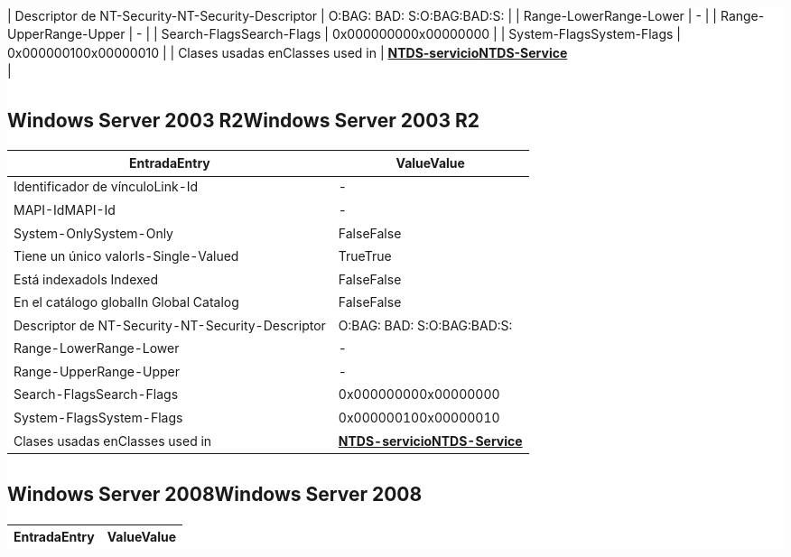 | <span data-ttu-id="ce36c-190">Descriptor de NT-Security-</span><span class="sxs-lookup"><span data-stu-id="ce36c-190">NT-Security-Descriptor</span></span> | <span data-ttu-id="ce36c-191">O:BAG: BAD: S:</span><span class="sxs-lookup"><span data-stu-id="ce36c-191">O:BAG:BAD:S:</span></span>                                     |
| <span data-ttu-id="ce36c-192">Range-Lower</span><span class="sxs-lookup"><span data-stu-id="ce36c-192">Range-Lower</span></span>            | \-                                               |
| <span data-ttu-id="ce36c-193">Range-Upper</span><span class="sxs-lookup"><span data-stu-id="ce36c-193">Range-Upper</span></span>            | \-                                               |
| <span data-ttu-id="ce36c-194">Search-Flags</span><span class="sxs-lookup"><span data-stu-id="ce36c-194">Search-Flags</span></span>           | <span data-ttu-id="ce36c-195">0x00000000</span><span class="sxs-lookup"><span data-stu-id="ce36c-195">0x00000000</span></span>                                       |
| <span data-ttu-id="ce36c-196">System-Flags</span><span class="sxs-lookup"><span data-stu-id="ce36c-196">System-Flags</span></span>           | <span data-ttu-id="ce36c-197">0x00000010</span><span class="sxs-lookup"><span data-stu-id="ce36c-197">0x00000010</span></span>                                       |
| <span data-ttu-id="ce36c-198">Clases usadas en</span><span class="sxs-lookup"><span data-stu-id="ce36c-198">Classes used in</span></span>        | [<span data-ttu-id="ce36c-199">**NTDS-servicio**</span><span class="sxs-lookup"><span data-stu-id="ce36c-199">**NTDS-Service**</span></span>](c-ntdsservice.md)<br/> |



## <a name="windows-server-2003-r2"></a><span data-ttu-id="ce36c-200">Windows Server 2003 R2</span><span class="sxs-lookup"><span data-stu-id="ce36c-200">Windows Server 2003 R2</span></span>



| <span data-ttu-id="ce36c-201">Entrada</span><span class="sxs-lookup"><span data-stu-id="ce36c-201">Entry</span></span> | <span data-ttu-id="ce36c-202">Value</span><span class="sxs-lookup"><span data-stu-id="ce36c-202">Value</span></span> |
|------------------------|--------------------------------------------------|
| <span data-ttu-id="ce36c-203">Identificador de vínculo</span><span class="sxs-lookup"><span data-stu-id="ce36c-203">Link-Id</span></span>                | \-                                               |
| <span data-ttu-id="ce36c-204">MAPI-Id</span><span class="sxs-lookup"><span data-stu-id="ce36c-204">MAPI-Id</span></span>                | \-                                               |
| <span data-ttu-id="ce36c-205">System-Only</span><span class="sxs-lookup"><span data-stu-id="ce36c-205">System-Only</span></span>            | <span data-ttu-id="ce36c-206">False</span><span class="sxs-lookup"><span data-stu-id="ce36c-206">False</span></span>                                            |
| <span data-ttu-id="ce36c-207">Tiene un único valor</span><span class="sxs-lookup"><span data-stu-id="ce36c-207">Is-Single-Valued</span></span>       | <span data-ttu-id="ce36c-208">True</span><span class="sxs-lookup"><span data-stu-id="ce36c-208">True</span></span>                                             |
| <span data-ttu-id="ce36c-209">Está indexado</span><span class="sxs-lookup"><span data-stu-id="ce36c-209">Is Indexed</span></span>             | <span data-ttu-id="ce36c-210">False</span><span class="sxs-lookup"><span data-stu-id="ce36c-210">False</span></span>                                            |
| <span data-ttu-id="ce36c-211">En el catálogo global</span><span class="sxs-lookup"><span data-stu-id="ce36c-211">In Global Catalog</span></span>      | <span data-ttu-id="ce36c-212">False</span><span class="sxs-lookup"><span data-stu-id="ce36c-212">False</span></span>                                            |
| <span data-ttu-id="ce36c-213">Descriptor de NT-Security-</span><span class="sxs-lookup"><span data-stu-id="ce36c-213">NT-Security-Descriptor</span></span> | <span data-ttu-id="ce36c-214">O:BAG: BAD: S:</span><span class="sxs-lookup"><span data-stu-id="ce36c-214">O:BAG:BAD:S:</span></span>                                     |
| <span data-ttu-id="ce36c-215">Range-Lower</span><span class="sxs-lookup"><span data-stu-id="ce36c-215">Range-Lower</span></span>            | \-                                               |
| <span data-ttu-id="ce36c-216">Range-Upper</span><span class="sxs-lookup"><span data-stu-id="ce36c-216">Range-Upper</span></span>            | \-                                               |
| <span data-ttu-id="ce36c-217">Search-Flags</span><span class="sxs-lookup"><span data-stu-id="ce36c-217">Search-Flags</span></span>           | <span data-ttu-id="ce36c-218">0x00000000</span><span class="sxs-lookup"><span data-stu-id="ce36c-218">0x00000000</span></span>                                       |
| <span data-ttu-id="ce36c-219">System-Flags</span><span class="sxs-lookup"><span data-stu-id="ce36c-219">System-Flags</span></span>           | <span data-ttu-id="ce36c-220">0x00000010</span><span class="sxs-lookup"><span data-stu-id="ce36c-220">0x00000010</span></span>                                       |
| <span data-ttu-id="ce36c-221">Clases usadas en</span><span class="sxs-lookup"><span data-stu-id="ce36c-221">Classes used in</span></span>        | [<span data-ttu-id="ce36c-222">**NTDS-servicio**</span><span class="sxs-lookup"><span data-stu-id="ce36c-222">**NTDS-Service**</span></span>](c-ntdsservice.md)<br/> |



## <a name="windows-server-2008"></a><span data-ttu-id="ce36c-223">Windows Server 2008</span><span class="sxs-lookup"><span data-stu-id="ce36c-223">Windows Server 2008</span></span>



| <span data-ttu-id="ce36c-224">Entrada</span><span class="sxs-lookup"><span data-stu-id="ce36c-224">Entry</span></span> | <span data-ttu-id="ce36c-225">Value</span><span class="sxs-lookup"><span data-stu-id="ce36c-225">Value</span></span> |
|------------------------|--------------------------------------------------|